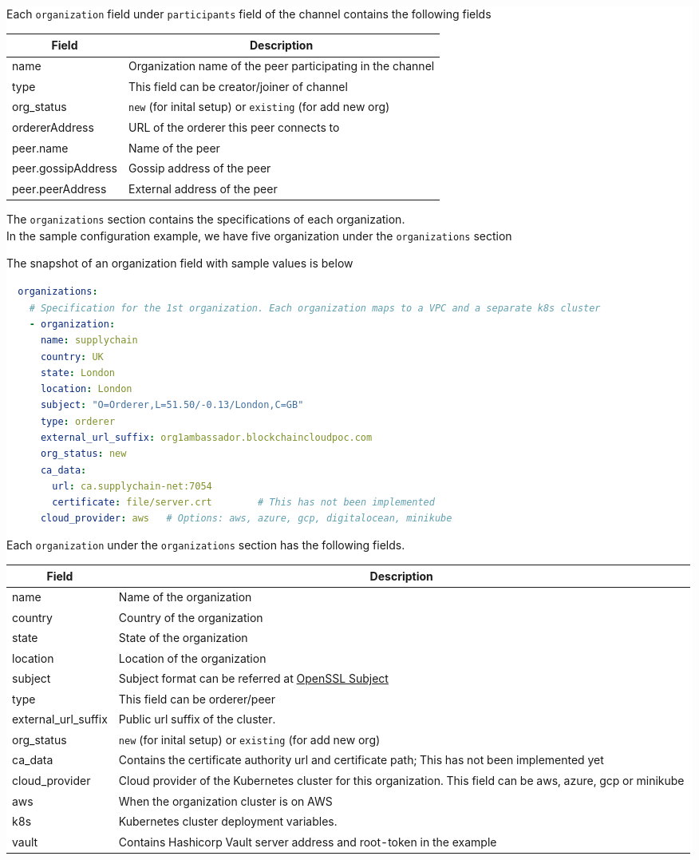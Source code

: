 Each `organization` field under `participants` field of the channel contains the following fields

| Field                           | Description                                                |
|---------------------------------|------------------------------------------------------------|
| name               | Organization name of the peer participating in the channel |
| type               | This field can be creator/joiner of channel                |
| org_status         | `new` (for inital setup) or `existing` (for add new org) | 
| ordererAddress     | URL of the orderer this peer connects to                   |
| peer.name          | Name of the peer                                           |
| peer.gossipAddress | Gossip address of the peer                                 |
| peer.peerAddress | External address of the peer                                 |


The `organizations` section contains the specifications of each organization.  
In the sample configuration example, we have five organization under the `organizations` section

The snapshot of an organization field with sample values is below
```yaml
  organizations:
    # Specification for the 1st organization. Each organization maps to a VPC and a separate k8s cluster
    - organization:
      name: supplychain
      country: UK
      state: London
      location: London
      subject: "O=Orderer,L=51.50/-0.13/London,C=GB"
      type: orderer
      external_url_suffix: org1ambassador.blockchaincloudpoc.com
      org_status: new
      ca_data:
        url: ca.supplychain-net:7054
        certificate: file/server.crt        # This has not been implemented 
      cloud_provider: aws   # Options: aws, azure, gcp, digitalocean, minikube
```
Each `organization` under the `organizations` section has the following fields. 

| Field                                    | Description                                 |
|------------------------------------------|-----------------------------------------------------|
| name                                        | Name of the organization                                                                                         |
| country                                     | Country of the organization                                                                                      |
| state                                       | State of the organization                                                                                        |
| location                                    |  Location of the organization                                                                                    |
| subject                                     | Subject format can be referred at [OpenSSL Subject](https://www.openssl.org/docs/man1.0.2/man1/openssl-req.html) |
| type                                        | This field can be orderer/peer            |
| external_url_suffix                         | Public url suffix of the cluster.         |
| org_status         | `new` (for inital setup) or `existing` (for add new org) | 
| ca_data                                     | Contains the certificate authority url and certificate path; This has not been implemented yet |
| cloud_provider                              | Cloud provider of the Kubernetes cluster for this organization. This field can be aws, azure, gcp or minikube |
| aws                                         | When the organization cluster is on AWS |
| k8s                                         | Kubernetes cluster deployment variables.|
| vault                                       | Contains Hashicorp Vault server address and root-token in the example |